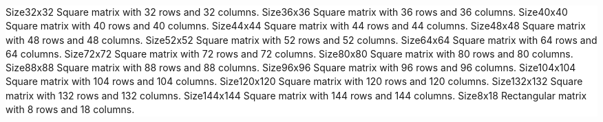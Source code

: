 <td>
Size32x32</td><td>
Square matrix with 32 rows and 32 columns.</td></tr>
<tr>
<td>
Size36x36</td><td>
Square matrix with 36 rows and 36 columns.</td></tr>
<tr>
<td>
Size40x40</td><td>
Square matrix with 40 rows and 40 columns.</td></tr>
<tr>
<td>
Size44x44</td><td>
Square matrix with 44 rows and 44 columns.</td></tr>
<tr>
<td>
Size48x48</td><td>
Square matrix with 48 rows and 48 columns.</td></tr>
<tr>
<td>
Size52x52</td><td>
Square matrix with 52 rows and 52 columns.</td></tr>
<tr>
<td>
Size64x64</td><td>
Square matrix with 64 rows and 64 columns.</td></tr>
<tr>
<td>
Size72x72</td><td>
Square matrix with 72 rows and 72 columns.</td></tr>
<tr>
<td>
Size80x80</td><td>
Square matrix with 80 rows and 80 columns.</td></tr>
<tr>
<td>
Size88x88</td><td>
Square matrix with 88 rows and 88 columns.</td></tr>
<tr>
<td>
Size96x96</td><td>
Square matrix with 96 rows and 96 columns.</td></tr>
<tr>
<td>
Size104x104</td><td>
Square matrix with 104 rows and 104 columns.</td></tr>
<tr>
<td>
Size120x120</td><td>
Square matrix with 120 rows and 120 columns.</td></tr>
<tr>
<td>
Size132x132</td><td>
Square matrix with 132 rows and 132 columns.</td></tr>
<tr>
<td>
Size144x144</td><td>
Square matrix with 144 rows and 144 columns.</td></tr>
<tr>
<td>
Size8x18</td><td>
Rectangular matrix with 8 rows and 18 columns.</td></tr>
<tr>